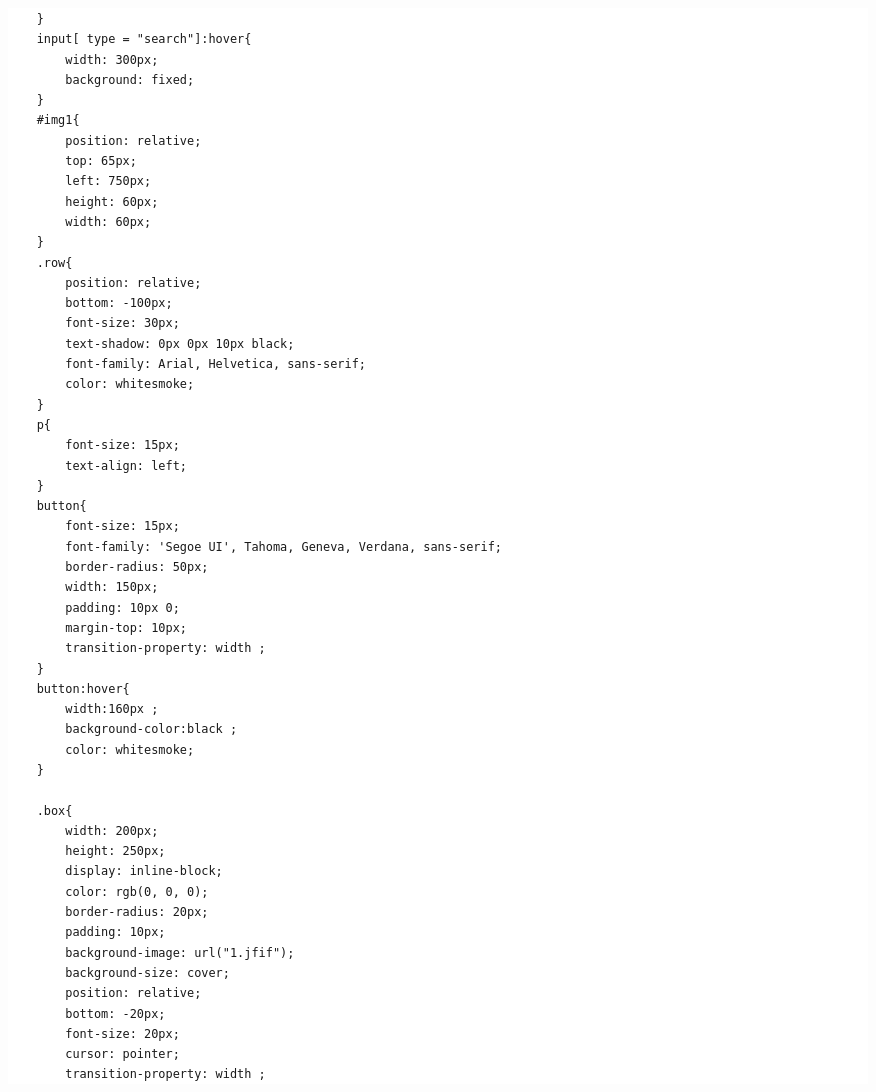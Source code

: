             
        }
        input[ type = "search"]:hover{
            width: 300px;
            background: fixed;
        }
        #img1{
            position: relative;
            top: 65px;
            left: 750px;
            height: 60px;
            width: 60px;
        }
        .row{
            position: relative;
            bottom: -100px;
            font-size: 30px;
            text-shadow: 0px 0px 10px black;
            font-family: Arial, Helvetica, sans-serif;
            color: whitesmoke;
        }
        p{
            font-size: 15px;
            text-align: left;
        }
        button{
            font-size: 15px;
            font-family: 'Segoe UI', Tahoma, Geneva, Verdana, sans-serif;
            border-radius: 50px;
            width: 150px;
            padding: 10px 0;
            margin-top: 10px;
            transition-property: width ;
        }
        button:hover{
            width:160px ;
            background-color:black ;
            color: whitesmoke;
        }

        .box{
            width: 200px;
            height: 250px;
            display: inline-block;
            color: rgb(0, 0, 0);
            border-radius: 20px;
            padding: 10px;
            background-image: url("1.jfif");
            background-size: cover;
            position: relative;
            bottom: -20px;
            font-size: 20px;
            cursor: pointer;
            transition-property: width ;
        